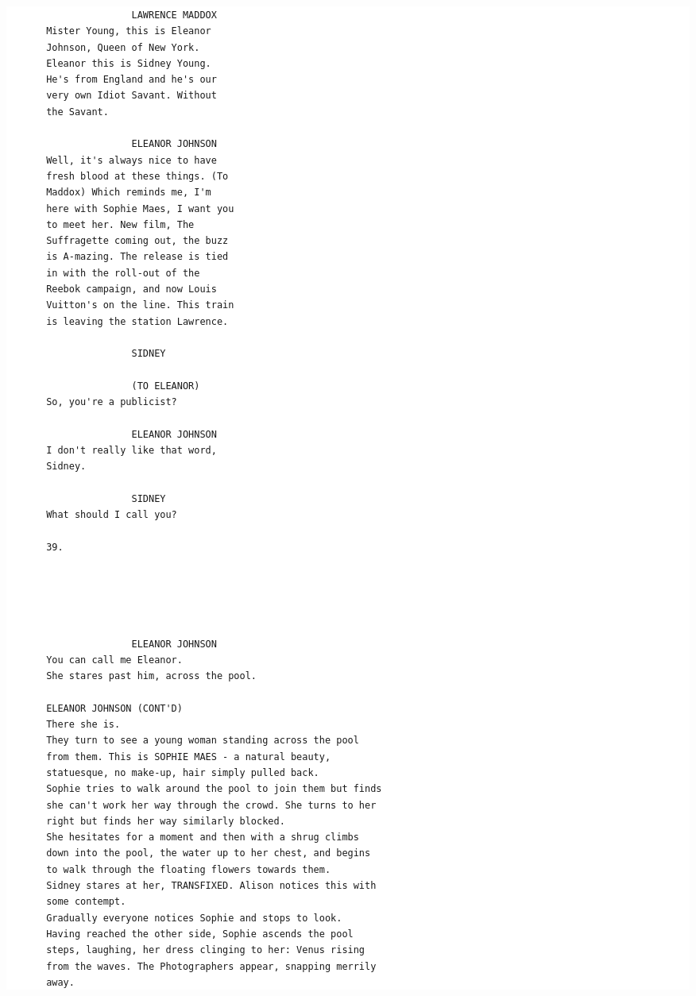                           LAWRENCE MADDOX
           Mister Young, this is Eleanor
           Johnson, Queen of New York.
           Eleanor this is Sidney Young.
           He's from England and he's our
           very own Idiot Savant. Without
           the Savant.

                          ELEANOR JOHNSON
           Well, it's always nice to have
           fresh blood at these things. (To
           Maddox) Which reminds me, I'm
           here with Sophie Maes, I want you
           to meet her. New film, The
           Suffragette coming out, the buzz
           is A-mazing. The release is tied
           in with the roll-out of the
           Reebok campaign, and now Louis
           Vuitton's on the line. This train
           is leaving the station Lawrence.

                          SIDNEY

                          (TO ELEANOR)
           So, you're a publicist?

                          ELEANOR JOHNSON
           I don't really like that word,
           Sidney.

                          SIDNEY
           What should I call you?

           39.

                         

                         

                          ELEANOR JOHNSON
           You can call me Eleanor.
           She stares past him, across the pool.

           ELEANOR JOHNSON (CONT'D)
           There she is.
           They turn to see a young woman standing across the pool
           from them. This is SOPHIE MAES - a natural beauty,
           statuesque, no make-up, hair simply pulled back.
           Sophie tries to walk around the pool to join them but finds
           she can't work her way through the crowd. She turns to her
           right but finds her way similarly blocked.
           She hesitates for a moment and then with a shrug climbs
           down into the pool, the water up to her chest, and begins
           to walk through the floating flowers towards them.
           Sidney stares at her, TRANSFIXED. Alison notices this with
           some contempt.
           Gradually everyone notices Sophie and stops to look.
           Having reached the other side, Sophie ascends the pool
           steps, laughing, her dress clinging to her: Venus rising
           from the waves. The Photographers appear, snapping merrily
           away.
